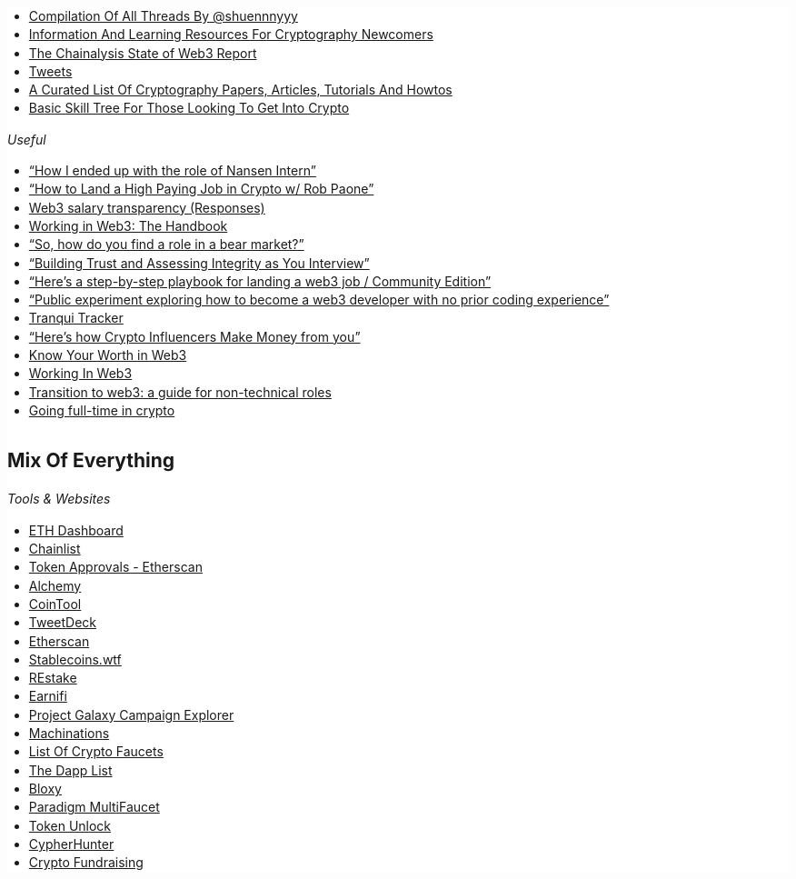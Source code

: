 * [Compilation Of All Threads By @shuennnyyy](https://twitter.com/shuennnyyy/status/1408282762272935939)
* [Information And Learning Resources For Cryptography Newcomers](https://www.reddit.com/r/cryptography/comments/scb6pm/information_and_learning_resources_for/)
* [The Chainalysis State of Web3 Report](https://go.chainalysis.com/rs/503-FAP-074/images/state-of-web3.pdf)
* [Tweets](https://arpitingle.notion.site/arpitingle/64d12c6b859d4872972f76da2f3caddf?v=d188d771df344a2c85237e8c7e13e189)
* [A Curated List Of Cryptography Papers, Articles, Tutorials And Howtos](https://github.com/pFarb/awesome-crypto-papers)
* [Basic Skill Tree For Those Looking To Get Into Crypto](https://twitter.com/Darrenlautf/status/1434877372700901384)

*Useful*

* [“How I ended up with the role of Nansen Intern”](https://twitter.com/nansen_intern/status/1527638540472922112?s=21&t=ghPHXG5pr6WcRzI4fk032g)
* [“How to Land a High Paying Job in Crypto w/ Rob Paone”](https://twitter.com/venturecoinist/status/1531013322862100484?s=21&t=LqKOzeY0VpYUZRzDFZeeLw)
* [Web3 salary transparency (Responses)](https://docs.google.com/spreadsheets/d/1N_9qv9FiNfozUx1vQDOPGj7lMvkKagxLslNWx8dcJ6A/edit#gid=2111719125)
* [Working in Web3: The Handbook](https://web3.smsunarto.com/)
* [“So, how do you find a role in a bear market?”](https://twitter.com/cryptoclayman/status/1532867332376129538?s=21&t=zxgJT8P1SvneTftveblAhw)
* [“Building Trust and Assessing Integrity as You Interview”](https://future.com/building-trust-and-assessing-integrity-as-you-interview/?utm_medium=email&utm_source=newsletter&mkt_tok=MzgyLUpaQi03OTgAAAGEzmuR8jBjovWSj7tAn2IgaudzooNL3BjA1GgTQCrVKUo3fTp4Wq719dvle3t568poz1kEHcSsr-ntbh0GMQwpPvVROn3uz8aO02ofTuH9UBDC)
* [“Here’s a step-by-step playbook for landing a web3 job / Community Edition”](https://twitter.com/FusePass/status/1539068549485821952?t=VfuF_QarmpEzAhrDTTOCyQ&s=19)
* [“Public experiment exploring how to become a web3 developer with no prior coding experience”](https://twitter.com/0xTranqui/status/1488289962604773386)
* [Tranqui Tracker](https://docs.google.com/document/d/1CvVPKygjscsmQU_EqfypoKfDE4Lih4UoyBnmVXdBT5Y/edit?mode=html)
* [“Here’s how Crypto Influencers Make Money from you”](https://twitter.com/thedefiedge/status/1499415171365625864)
* [Know Your Worth in Web3](https://mirror.xyz/wib.eth/AcSHQiNAZBi_49fO0-nEC4ej6uuph_ssg42kfmYDnt8)
* [Working In Web3](https://clavisxyz.notion.site/Working-In-Web3-7c4d88bc881f46e48d5e866de95715f0)
* [Transition to web3: a guide for non-technical roles](https://guidetoweb3.xyz/)
* [Going full-time in crypto](https://koopxyz.notion.site/going-full-time-in-crypto-ae5a87183702414d8db348634f3a2b7f)

## Mix Of Everything

*Tools & Websites*

* [ETH Dashboard](https://ethdashboard.com/)
* [Chainlist](https://chainlist.org/)
* [Token Approvals - Etherscan](https://cn.etherscan.com/tokenapprovalchecker)
* [Alchemy](https://www.alchemy.com/)
* [CoinTool](https://cointool.app/dashboard)
* [TweetDeck](https://tweetdeck.twitter.com/)
* [Etherscan](https://etherscan.io/)
* [Stablecoins.wtf](https://stablecoins.wtf/)
* [REstake](https://restake.app/)
* [Earnifi](https://earni.fi/)
* [Project Galaxy Campaign Explorer](https://galaxyexplorer.stevenlei.com/)
* [Machinations](https://machinations.io/)
* [List Of Crypto Faucets](https://github.com/Vitali-workspace/Crypto-Testnet-Faucet)
* [The Dapp List](https://thedapplist.com/)
* [Bloxy](https://bloxy.info/)
* [Paradigm MultiFaucet](https://faucet.paradigm.xyz/)
* [Token Unlock](https://token.unlocks.app/)
* [CypherHunter](https://www.cypherhunter.com/en)
* [Crypto Fundraising](https://crypto-fundraising.info/)